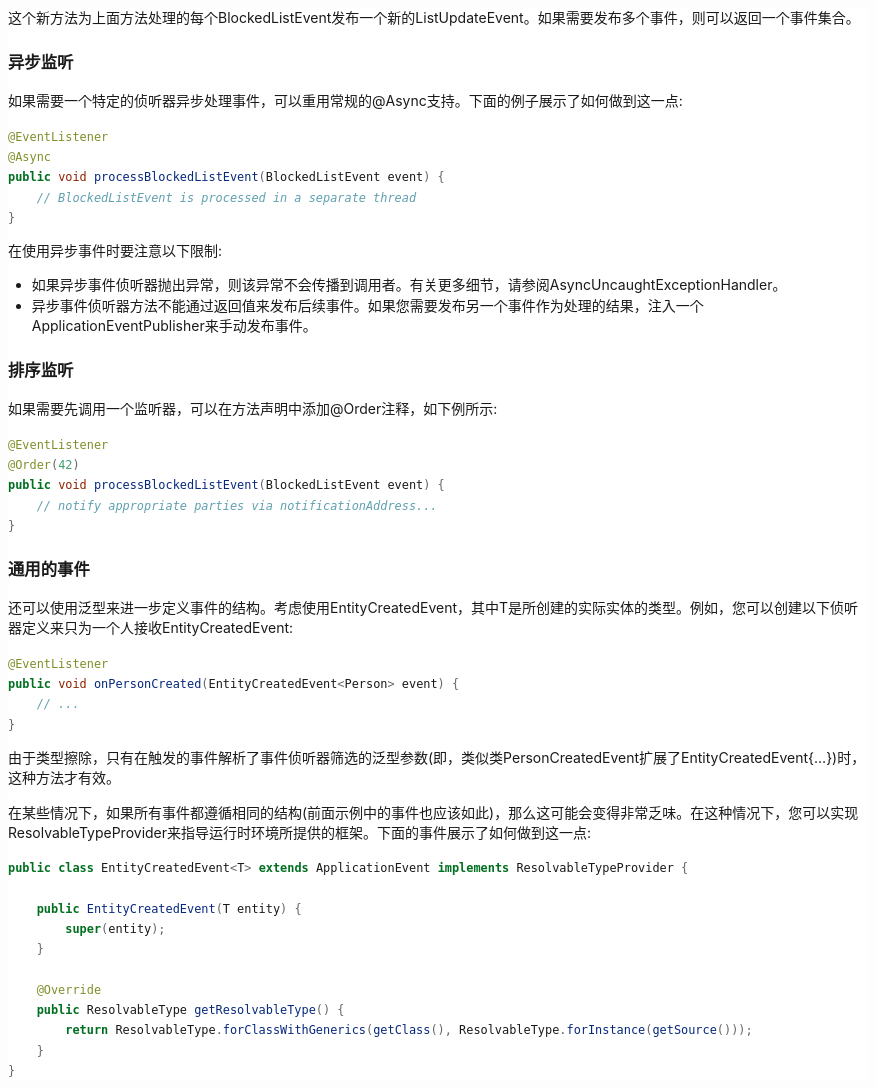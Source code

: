 这个新方法为上面方法处理的每个BlockedListEvent发布一个新的ListUpdateEvent。如果需要发布多个事件，则可以返回一个事件集合。

### 异步监听
如果需要一个特定的侦听器异步处理事件，可以重用常规的@Async支持。下面的例子展示了如何做到这一点:
```java
@EventListener
@Async
public void processBlockedListEvent(BlockedListEvent event) {
    // BlockedListEvent is processed in a separate thread
}
```

在使用异步事件时要注意以下限制:
* 如果异步事件侦听器抛出异常，则该异常不会传播到调用者。有关更多细节，请参阅AsyncUncaughtExceptionHandler。
* 异步事件侦听器方法不能通过返回值来发布后续事件。如果您需要发布另一个事件作为处理的结果，注入一个ApplicationEventPublisher来手动发布事件。

### 排序监听
如果需要先调用一个监听器，可以在方法声明中添加@Order注释，如下例所示:
```java
@EventListener
@Order(42)
public void processBlockedListEvent(BlockedListEvent event) {
    // notify appropriate parties via notificationAddress...
}
```

### 通用的事件
还可以使用泛型来进一步定义事件的结构。考虑使用EntityCreatedEvent<t>，其中T是所创建的实际实体的类型。</t>例如，您可以创建以下侦听器定义来只为一个人接收EntityCreatedEvent:
```java
@EventListener
public void onPersonCreated(EntityCreatedEvent<Person> event) {
    // ...
}
```
由于类型擦除，只有在触发的事件解析了事件侦听器筛选的泛型参数(即，类似类PersonCreatedEvent扩展了EntityCreatedEvent{…})时，这种方法才有效。</person>

在某些情况下，如果所有事件都遵循相同的结构(前面示例中的事件也应该如此)，那么这可能会变得非常乏味。在这种情况下，您可以实现ResolvableTypeProvider来指导运行时环境所提供的框架。下面的事件展示了如何做到这一点:

```java
public class EntityCreatedEvent<T> extends ApplicationEvent implements ResolvableTypeProvider {

    public EntityCreatedEvent(T entity) {
        super(entity);
    }

    @Override
    public ResolvableType getResolvableType() {
        return ResolvableType.forClassWithGenerics(getClass(), ResolvableType.forInstance(getSource()));
    }
}
```

